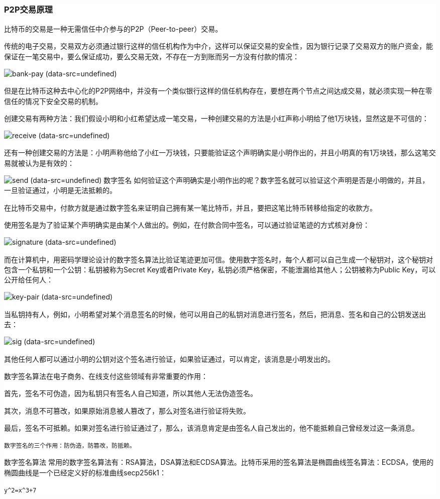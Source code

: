 ### P2P交易原理 ###

比特币的交易是一种无需信任中介参与的P2P（Peer-to-peer）交易。

传统的电子交易，交易双方必须通过银行这样的信任机构作为中介，这样可以保证交易的安全性，因为银行记录了交易双方的账户资金，能保证在一笔交易中，要么保证成功，要么交易无效，不存在一方到账而另一方没有付款的情况：

![bank-pay](https://www.liaoxuefeng.com/files/attachments/1312027293253697/l) (data-src=undefined)

但是在比特币这种去中心化的P2P网络中，并没有一个类似银行这样的信任机构存在，要想在两个节点之间达成交易，就必须实现一种在零信任的情况下安全交易的机制。

创建交易有两种方法：我们假设小明和小红希望达成一笔交易，一种创建交易的方法是小红声称小明给了他1万块钱，显然这是不可信的：

![receive](https://www.liaoxuefeng.com/files/attachments/1312027354071106/l) (data-src=undefined)

还有一种创建交易的方法是：小明声称他给了小红一万块钱，只要能验证这个声明确实是小明作出的，并且小明真的有1万块钱，那么这笔交易就被认为是有效的：

![send](https://www.liaoxuefeng.com/files/attachments/1312027387625537/l) (data-src=undefined)
数字签名
如何验证这个声明确实是小明作出的呢？数字签名就可以验证这个声明是否是小明做的，并且，一旦验证通过，小明是无法抵赖的。

在比特币交易中，付款方就是通过数字签名来证明自己拥有某一笔比特币，并且，要把这笔比特币转移给指定的收款方。

使用签名是为了验证某个声明确实是由某个人做出的。例如，在付款合同中签名，可以通过验证笔迹的方式核对身份：

![signature](https://www.liaoxuefeng.com/files/attachments/1312027433762882/l) (data-src=undefined)

而在计算机中，用密码学理论设计的数字签名算法比验证笔迹更加可信。使用数字签名时，每个人都可以自己生成一个秘钥对，这个秘钥对包含一个私钥和一个公钥：私钥被称为Secret Key或者Private Key，私钥必须严格保密，不能泄漏给其他人；公钥被称为Public Key，可以公开给任何人：

![key-pair](https://www.liaoxuefeng.com/files/attachments/1312027484094529/l) (data-src=undefined)

当私钥持有人，例如，小明希望对某个消息签名的时候，他可以用自己的私钥对消息进行签名，然后，把消息、签名和自己的公钥发送出去：

![sig](https://www.liaoxuefeng.com/files/attachments/1312027515551809/l) (data-src=undefined)

其他任何人都可以通过小明的公钥对这个签名进行验证，如果验证通过，可以肯定，该消息是小明发出的。

数字签名算法在电子商务、在线支付这些领域有非常重要的作用：

首先，签名不可伪造，因为私钥只有签名人自己知道，所以其他人无法伪造签名。

其次，消息不可篡改，如果原始消息被人篡改了，那么对签名进行验证将失败。

最后，签名不可抵赖。如果对签名进行验证通过了，那么，该消息肯定是由签名人自己发出的，他不能抵赖自己曾经发过这一条消息。

```
数字签名的三个作用：防伪造，防篡改，防抵赖。

```
数字签名算法
常用的数字签名算法有：RSA算法，DSA算法和ECDSA算法。比特币采用的签名算法是椭圆曲线签名算法：ECDSA，使用的椭圆曲线是一个已经定义好的标准曲线secp256k1：

```
y^2=x^3+7

```
